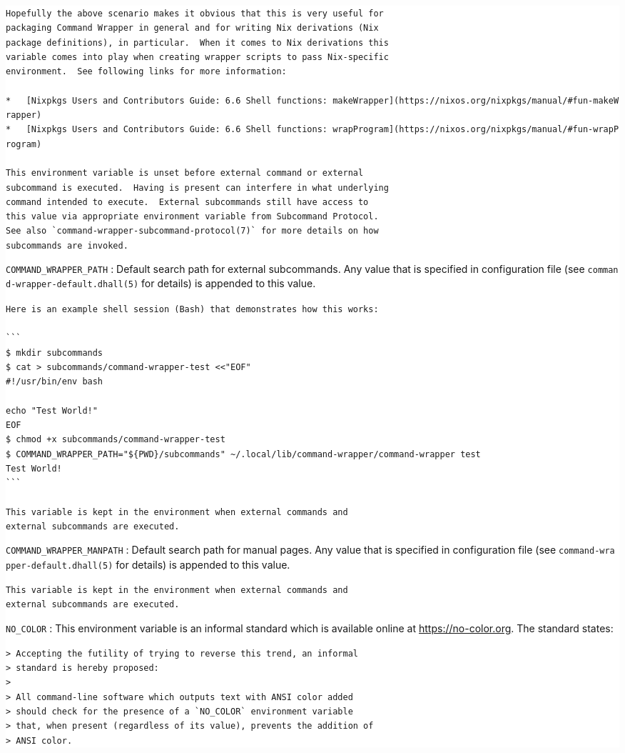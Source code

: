     Hopefully the above scenario makes it obvious that this is very useful for
    packaging Command Wrapper in general and for writing Nix derivations (Nix
    package definitions), in particular.  When it comes to Nix derivations this
    variable comes into play when creating wrapper scripts to pass Nix-specific
    environment.  See following links for more information:

    *   [Nixpkgs Users and Contributors Guide: 6.6 Shell functions: makeWrapper](https://nixos.org/nixpkgs/manual/#fun-makeWrapper)
    *   [Nixpkgs Users and Contributors Guide: 6.6 Shell functions: wrapProgram](https://nixos.org/nixpkgs/manual/#fun-wrapProgram)

    This environment variable is unset before external command or external
    subcommand is executed.  Having is present can interfere in what underlying
    command intended to execute.  External subcommands still have access to
    this value via appropriate environment variable from Subcommand Protocol.
    See also `command-wrapper-subcommand-protocol(7)` for more details on how
    subcommands are invoked.

`COMMAND_WRAPPER_PATH`
:   Default search path for external subcommands.  Any value that is specified
    in configuration file (see `command-wrapper-default.dhall(5)` for details)
    is appended to this value.

    Here is an example shell session (Bash) that demonstrates how this works:

    ```
    $ mkdir subcommands
    $ cat > subcommands/command-wrapper-test <<"EOF"
    #!/usr/bin/env bash

    echo "Test World!"
    EOF
    $ chmod +x subcommands/command-wrapper-test
    $ COMMAND_WRAPPER_PATH="${PWD}/subcommands" ~/.local/lib/command-wrapper/command-wrapper test
    Test World!
    ```

    This variable is kept in the environment when external commands and
    external subcommands are executed.

`COMMAND_WRAPPER_MANPATH`
:   Default search path for manual pages.  Any value that is specified
    in configuration file (see `command-wrapper-default.dhall(5)` for details)
    is appended to this value.

    This variable is kept in the environment when external commands and
    external subcommands are executed.

`NO_COLOR`
:   This environment variable is an informal standard which is available
    online at <https://no-color.org>. The standard states:

    > Accepting the futility of trying to reverse this trend, an informal
    > standard is hereby proposed:
    >
    > All command-line software which outputs text with ANSI color added
    > should check for the presence of a `NO_COLOR` environment variable
    > that, when present (regardless of its value), prevents the addition of
    > ANSI color.

